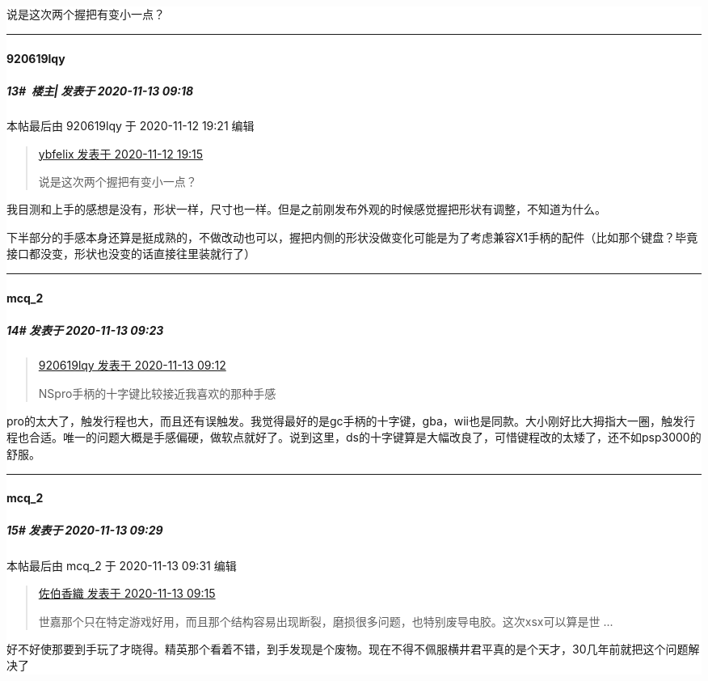 


说是这次两个握把有变小一点？







*****

####  920619lqy  
##### 13#         楼主| 发表于 2020-11-13 09:18



 本帖最后由 920619lqy 于 2020-11-12 19:21 编辑 
<blockquote><a href="httphttps://bbs.saraba1st.com/2b/forum.php?mod=redirect&amp;goto=findpost&amp;pid=49377884&amp;ptid=1971916" target="_blank">ybfelix 发表于 2020-11-12 19:15</a>

说是这次两个握把有变小一点？</blockquote>
我目测和上手的感想是没有，形状一样，尺寸也一样。但是之前刚发布外观的时候感觉握把形状有调整，不知道为什么。

下半部分的手感本身还算是挺成熟的，不做改动也可以，握把内侧的形状没做变化可能是为了考虑兼容X1手柄的配件（比如那个键盘？毕竟接口都没变，形状也没变的话直接往里装就行了）








*****

####  mcq_2  
##### 14#       发表于 2020-11-13 09:23



<blockquote><a href="httphttps://bbs.saraba1st.com/2b/forum.php?mod=redirect&amp;goto=findpost&amp;pid=49377857&amp;ptid=1971916" target="_blank">920619lqy 发表于 2020-11-13 09:12</a>

NSpro手柄的十字键比较接近我喜欢的那种手感</blockquote>
pro的太大了，触发行程也大，而且还有误触发。我觉得最好的是gc手柄的十字键，gba，wii也是同款。大小刚好比大拇指大一圈，触发行程也合适。唯一的问题大概是手感偏硬，做软点就好了。说到这里，ds的十字键算是大幅改良了，可惜键程改的太矮了，还不如psp3000的舒服。







*****

####  mcq_2  
##### 15#       发表于 2020-11-13 09:29



 本帖最后由 mcq_2 于 2020-11-13 09:31 编辑 
<blockquote><a href="httphttps://bbs.saraba1st.com/2b/forum.php?mod=redirect&amp;goto=findpost&amp;pid=49377880&amp;ptid=1971916" target="_blank">佐伯香織 发表于 2020-11-13 09:15</a>

世嘉那个只在特定游戏好用，而且那个结构容易出现断裂，磨损很多问题，也特别废导电胶。这次xsx可以算是世 ...</blockquote>
好不好使那要到手玩了才晓得。精英那个看着不错，到手发现是个废物。现在不得不佩服横井君平真的是个天才，30几年前就把这个问题解决了

